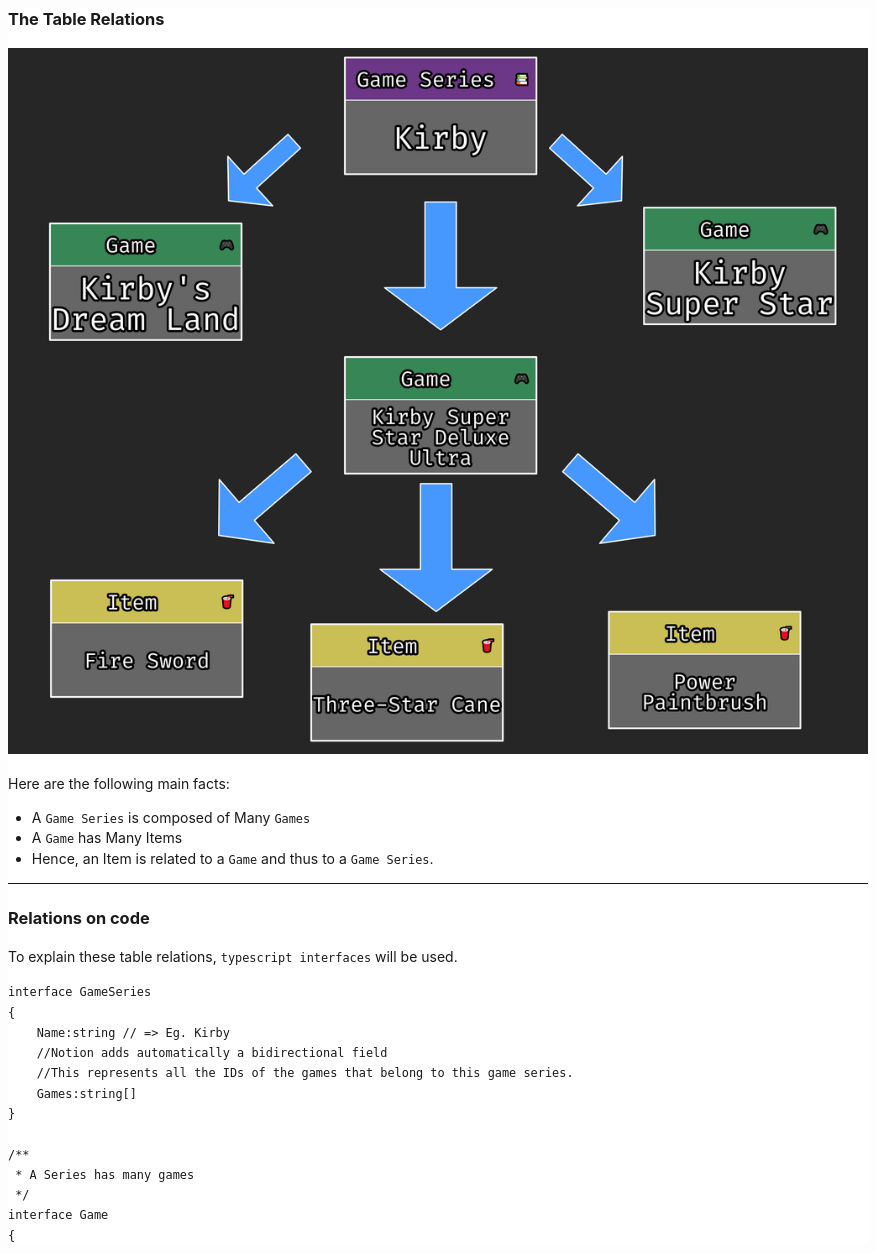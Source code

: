 ### The Table Relations

![image2 - table relations.png](readme%207b43d2155efc405887228a510b003925/image2_-_table_relations.png)

Here are the following main facts:

- A `Game Series` is composed of Many `Games`
- A `Game` has Many Items
- Hence, an Item is related to a `Game` and thus to a `Game Series`.

---

### Relations on code

To explain these table relations, `typescript interfaces` will be used.

```tsx
interface GameSeries
{
    Name:string // => Eg. Kirby
    //Notion adds automatically a bidirectional field
    //This represents all the IDs of the games that belong to this game series.
    Games:string[]
}

/**
 * A Series has many games
 */
interface Game
{
```